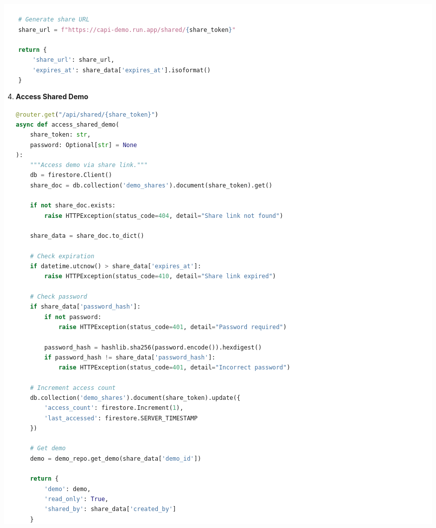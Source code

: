    ```python

       # Generate share URL
       share_url = f"https://capi-demo.run.app/shared/{share_token}"

       return {
           'share_url': share_url,
           'expires_at': share_data['expires_at'].isoformat()
       }
   ```

4. **Access Shared Demo**
   ```python
   @router.get("/api/shared/{share_token}")
   async def access_shared_demo(
       share_token: str,
       password: Optional[str] = None
   ):
       """Access demo via share link."""
       db = firestore.Client()
       share_doc = db.collection('demo_shares').document(share_token).get()

       if not share_doc.exists:
           raise HTTPException(status_code=404, detail="Share link not found")

       share_data = share_doc.to_dict()

       # Check expiration
       if datetime.utcnow() > share_data['expires_at']:
           raise HTTPException(status_code=410, detail="Share link expired")

       # Check password
       if share_data['password_hash']:
           if not password:
               raise HTTPException(status_code=401, detail="Password required")

           password_hash = hashlib.sha256(password.encode()).hexdigest()
           if password_hash != share_data['password_hash']:
               raise HTTPException(status_code=401, detail="Incorrect password")

       # Increment access count
       db.collection('demo_shares').document(share_token).update({
           'access_count': firestore.Increment(1),
           'last_accessed': firestore.SERVER_TIMESTAMP
       })

       # Get demo
       demo = demo_repo.get_demo(share_data['demo_id'])

       return {
           'demo': demo,
           'read_only': True,
           'shared_by': share_data['created_by']
       }
   ```
